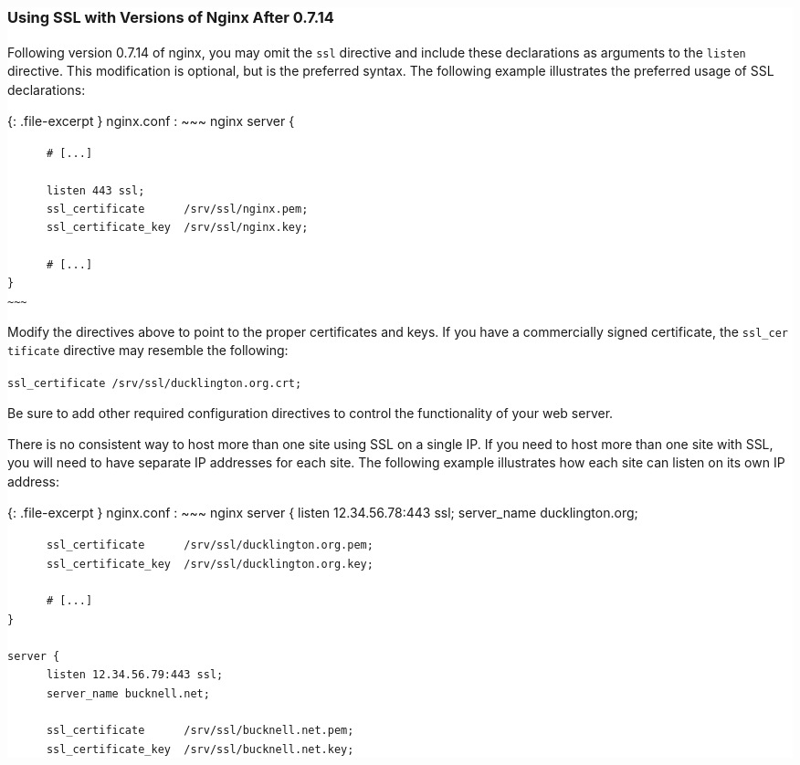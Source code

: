 ### Using SSL with Versions of Nginx After 0.7.14

Following version 0.7.14 of nginx, you may omit the `ssl` directive and include these declarations as arguments to the `listen` directive. This modification is optional, but is the preferred syntax. The following example illustrates the preferred usage of SSL declarations:

{: .file-excerpt }
nginx.conf
:   ~~~ nginx
    server {

          # [...]

          listen 443 ssl;
          ssl_certificate      /srv/ssl/nginx.pem;
          ssl_certificate_key  /srv/ssl/nginx.key;  

          # [...]
    }
    ~~~

Modify the directives above to point to the proper certificates and keys. If you have a commercially signed certificate, the `ssl_certificate` directive may resemble the following:

    ssl_certificate /srv/ssl/ducklington.org.crt;

Be sure to add other required configuration directives to control the functionality of your web server.

There is no consistent way to host more than one site using SSL on a single IP. If you need to host more than one site with SSL, you will need to have separate IP addresses for each site. The following example illustrates how each site can listen on its own IP address:

{: .file-excerpt }
nginx.conf
:   ~~~ nginx
    server {
          listen 12.34.56.78:443 ssl;
          server_name ducklington.org;

          ssl_certificate      /srv/ssl/ducklington.org.pem;
          ssl_certificate_key  /srv/ssl/ducklington.org.key;  

          # [...]
    }

    server {
          listen 12.34.56.79:443 ssl;
          server_name bucknell.net;

          ssl_certificate      /srv/ssl/bucknell.net.pem;
          ssl_certificate_key  /srv/ssl/bucknell.net.key;  
